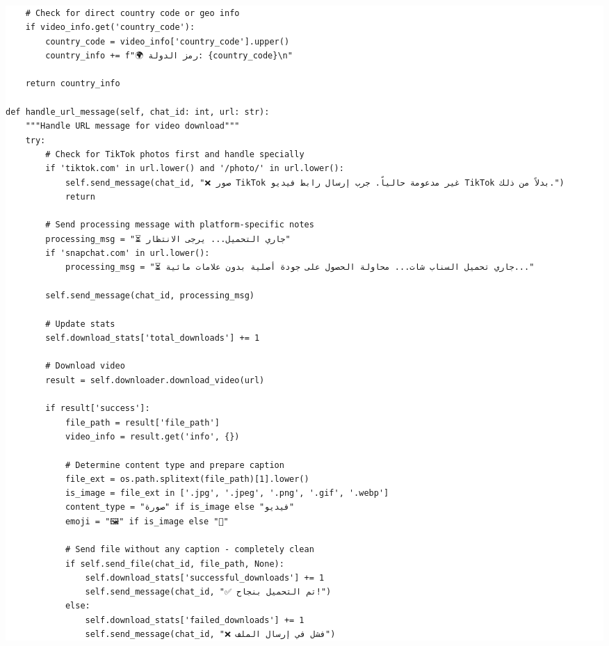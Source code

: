         # Check for direct country code or geo info
        if video_info.get('country_code'):
            country_code = video_info['country_code'].upper()
            country_info += f"🌍 رمز الدولة: {country_code}\n"
        
        return country_info
    
    def handle_url_message(self, chat_id: int, url: str):
        """Handle URL message for video download"""
        try:
            # Check for TikTok photos first and handle specially
            if 'tiktok.com' in url.lower() and '/photo/' in url.lower():
                self.send_message(chat_id, "❌ صور TikTok غير مدعومة حالياً. جرب إرسال رابط فيديو TikTok بدلاً من ذلك.")
                return
            
            # Send processing message with platform-specific notes
            processing_msg = "⏳ جاري التحميل... يرجى الانتظار"
            if 'snapchat.com' in url.lower():
                processing_msg = "⏳ جاري تحميل السناب شات... محاولة الحصول على جودة أصلية بدون علامات مائية..."
            
            self.send_message(chat_id, processing_msg)
            
            # Update stats
            self.download_stats['total_downloads'] += 1
            
            # Download video
            result = self.downloader.download_video(url)
            
            if result['success']:
                file_path = result['file_path']
                video_info = result.get('info', {})
                
                # Determine content type and prepare caption
                file_ext = os.path.splitext(file_path)[1].lower()
                is_image = file_ext in ['.jpg', '.jpeg', '.png', '.gif', '.webp']
                content_type = "صورة" if is_image else "فيديو"
                emoji = "🖼️" if is_image else "🎥"
                
                # Send file without any caption - completely clean
                if self.send_file(chat_id, file_path, None):
                    self.download_stats['successful_downloads'] += 1
                    self.send_message(chat_id, "✅ تم التحميل بنجاح!")
                else:
                    self.download_stats['failed_downloads'] += 1
                    self.send_message(chat_id, "❌ فشل في إرسال الملف")
                